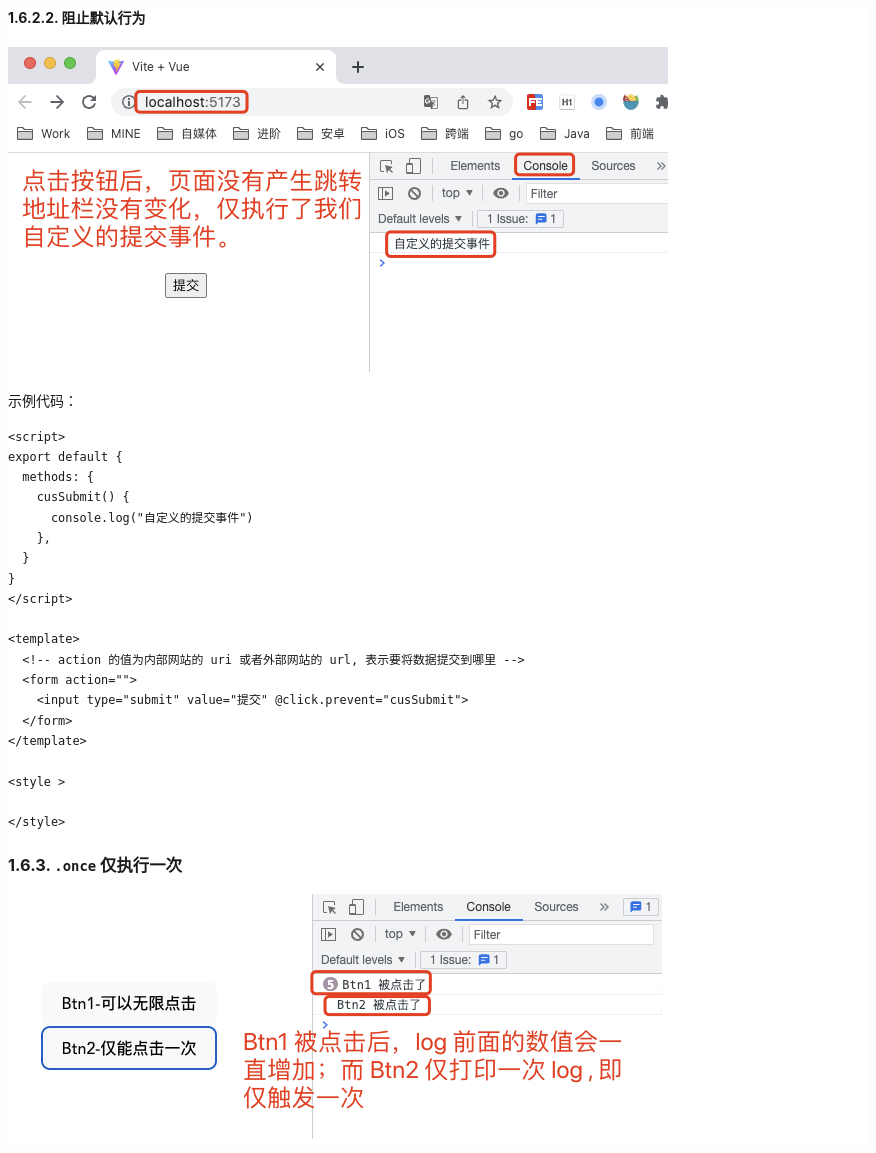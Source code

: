 #### 1.6.2.2. 阻止默认行为

![](pics/20221118091829420_469155462.png)

示例代码：

```vue
<script>
export default {
  methods: {
    cusSubmit() {
      console.log("自定义的提交事件")
    },
  }
}
</script>

<template>
  <!-- action 的值为内部网站的 uri 或者外部网站的 url, 表示要将数据提交到哪里 -->
  <form action="">
    <input type="submit" value="提交" @click.prevent="cusSubmit">
  </form>
</template>

<style >

</style>
```

### 1.6.3. `.once` 仅执行一次

![](pics/20221118095109757_1683381697.png)
